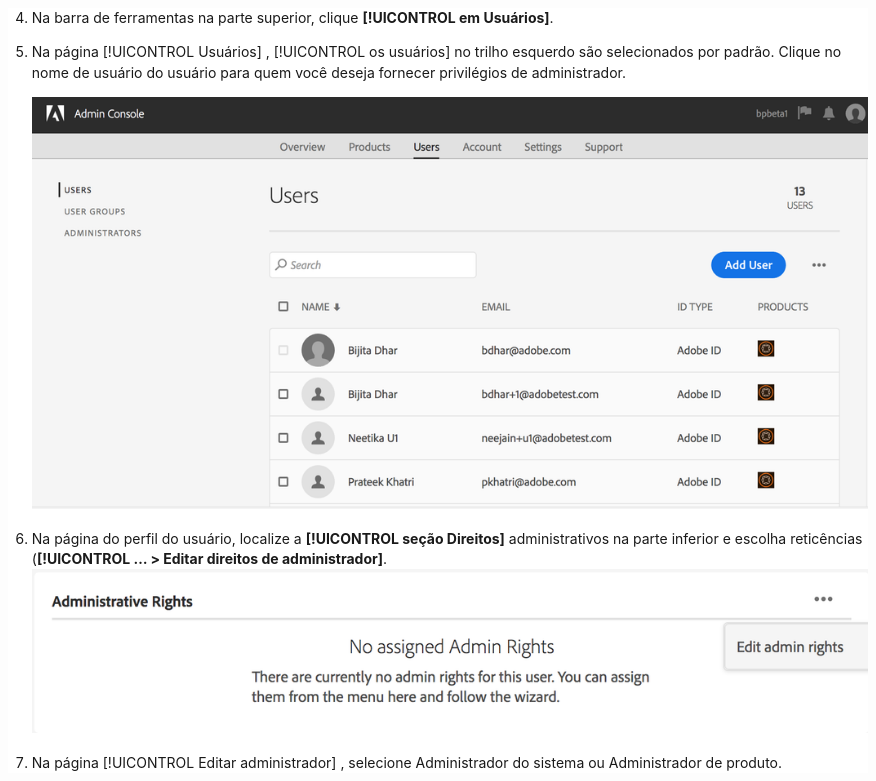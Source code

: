 4. Na barra de ferramentas na parte superior, clique **[!UICONTROL em Usuários]**.
5. Na página [!UICONTROL Usuários] , [!UICONTROL os usuários] no trilho esquerdo são selecionados por padrão. Clique no nome de usuário do usuário para quem você deseja fornecer privilégios de administrador.

   ![Adicionar usuários no Admin Console](assets/admin_console_adduseruserpage.png)

6. Na página do perfil do usuário, localize a **[!UICONTROL seção Direitos]** administrativos na parte inferior e escolha reticências (**[!UICONTROL … &gt; Editar direitos de administrador]**.
   ![Direitos de administrador no Console de administração](assets/admin_console_editadminrights.png)

7. Na página [!UICONTROL Editar administrador] , selecione Administrador do sistema ou Administrador de produto.
